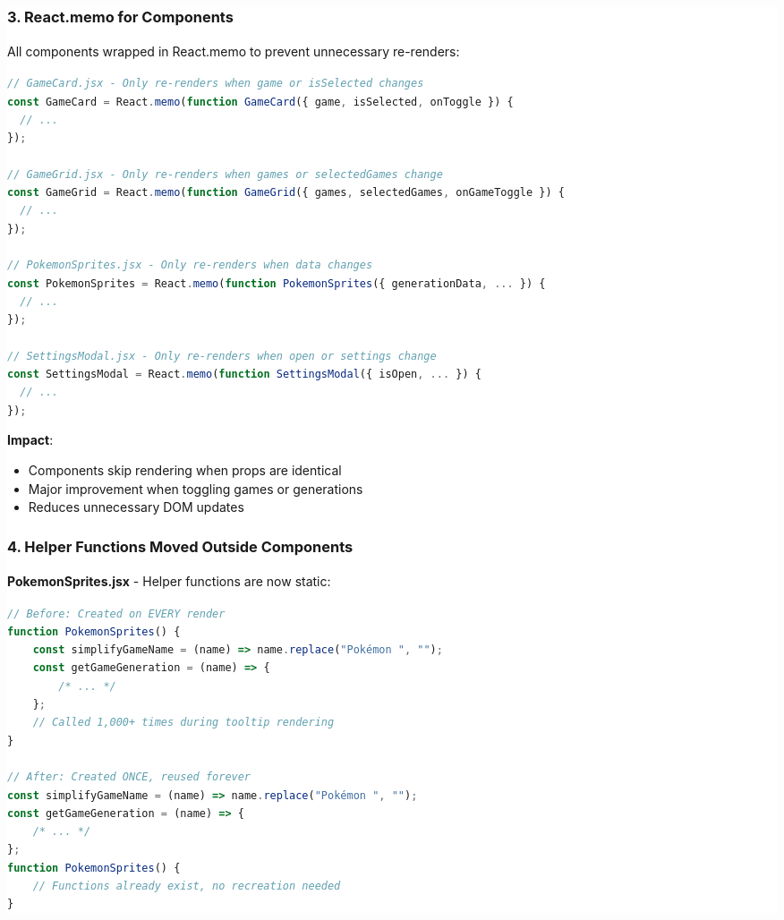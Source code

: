 ### 3. React.memo for Components

All components wrapped in React.memo to prevent unnecessary re-renders:

```javascript
// GameCard.jsx - Only re-renders when game or isSelected changes
const GameCard = React.memo(function GameCard({ game, isSelected, onToggle }) {
  // ...
});

// GameGrid.jsx - Only re-renders when games or selectedGames change
const GameGrid = React.memo(function GameGrid({ games, selectedGames, onGameToggle }) {
  // ...
});

// PokemonSprites.jsx - Only re-renders when data changes
const PokemonSprites = React.memo(function PokemonSprites({ generationData, ... }) {
  // ...
});

// SettingsModal.jsx - Only re-renders when open or settings change
const SettingsModal = React.memo(function SettingsModal({ isOpen, ... }) {
  // ...
});
```

**Impact**:

-   Components skip rendering when props are identical
-   Major improvement when toggling games or generations
-   Reduces unnecessary DOM updates

### 4. Helper Functions Moved Outside Components

**PokemonSprites.jsx** - Helper functions are now static:

```javascript
// Before: Created on EVERY render
function PokemonSprites() {
	const simplifyGameName = (name) => name.replace("Pokémon ", "");
	const getGameGeneration = (name) => {
		/* ... */
	};
	// Called 1,000+ times during tooltip rendering
}

// After: Created ONCE, reused forever
const simplifyGameName = (name) => name.replace("Pokémon ", "");
const getGameGeneration = (name) => {
	/* ... */
};
function PokemonSprites() {
	// Functions already exist, no recreation needed
}
```
